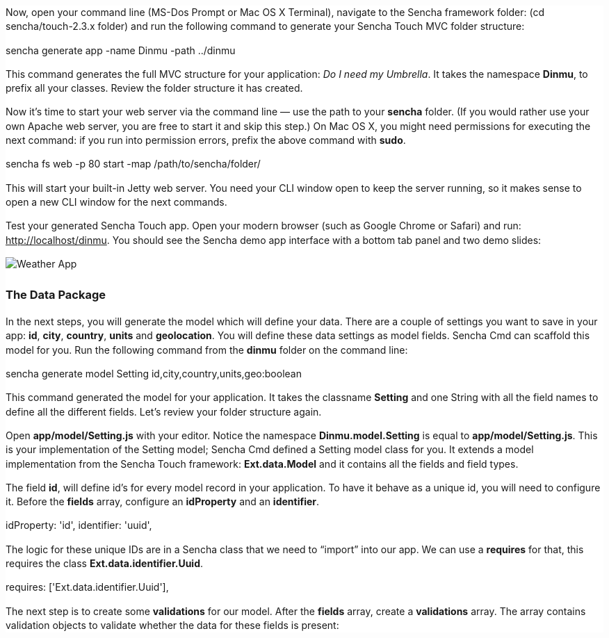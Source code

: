 Now, open your command line (MS-Dos Prompt or Mac OS X Terminal), navigate to the Sencha framework folder: (cd sencha/touch-2.3.x folder) and run the following command to generate your Sencha Touch MVC folder structure:

sencha generate app -name Dinmu -path ../dinmu

This command generates the full MVC structure for your application: _Do I need my Umbrella_. It takes the namespace **Dinmu**, to prefix all your classes. Review the folder structure it has created.

Now it’s time to start your web server via the command line — use the path to your **sencha** folder. (If you would rather use your own Apache web server, you are free to start it and skip this step.) On Mac OS X, you might need permissions for executing the next command: if you run into permission errors, prefix the above command with **sudo**.

sencha fs web -p 80 start -map /path/to/sencha/folder/

This will start your built-in Jetty web server. You need your CLI window open to keep the server running, so it makes sense to open a new CLI window for the next commands.

Test your generated Sencha Touch app. Open your modern browser (such as Google Chrome or Safari) and run: [http://localhost/dinmu](http://localhost/dinmu). You should see the Sencha demo app interface with a bottom tab panel and two demo slides:

![Weather App](https://cdn.sencha.com/img/20131107-weather-app/weather-app-1.png)

### The Data Package

In the next steps, you will generate the model which will define your data. There are a couple of settings you want to save in your app: **id**, **city**, **country**, **units** and **geolocation**. You will define these data settings as model fields. Sencha Cmd can scaffold this model for you. Run the following command from the **dinmu** folder on the command line:

sencha generate model Setting id,city,country,units,geo:boolean

This command generated the model for your application. It takes the classname **Setting** and one String with all the field names to define all the different fields. Let’s review your folder structure again.

Open **app/model/Setting.js** with your editor. Notice the namespace **Dinmu.model.Setting** is equal to **app/model/Setting.js**. This is your implementation of the Setting model; Sencha Cmd defined a Setting model class for you. It extends a model implementation from the Sencha Touch framework: **Ext.data.Model** and it contains all the fields and field types.

The field **id**, will define id’s for every model record in your application. To have it behave as a unique id, you will need to configure it. Before the **fields** array, configure an **idProperty** and an **identifier**.

idProperty: 'id',
identifier: 'uuid',

The logic for these unique IDs are in a Sencha class that we need to “import” into our app. We can use a **requires** for that, this requires the class **Ext.data.identifier.Uuid**.

requires: \['Ext.data.identifier.Uuid'\],

The next step is to create some **validations** for our model. After the **fields** array, create a **validations** array. The array contains validation objects to validate whether the data for these fields is present:
